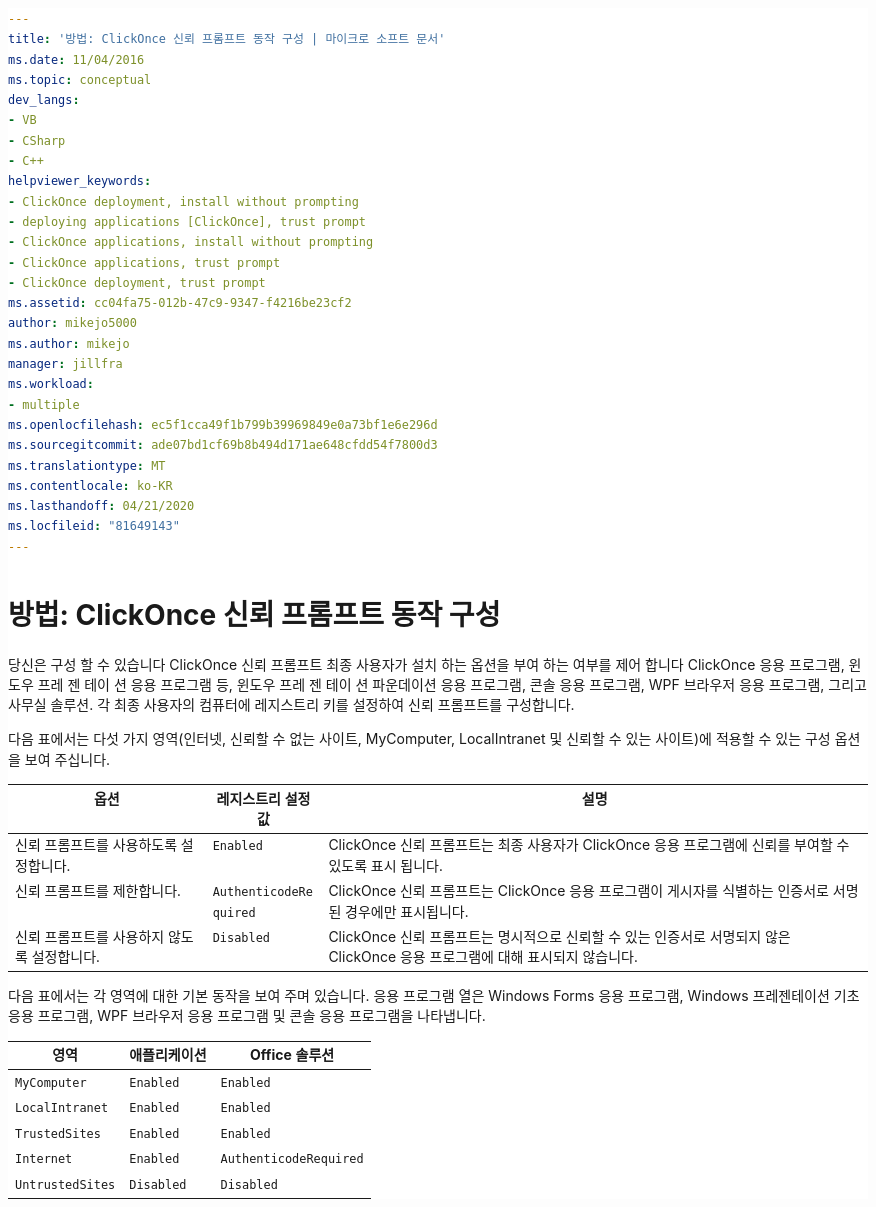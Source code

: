 ```yaml
---
title: '방법: ClickOnce 신뢰 프롬프트 동작 구성 | 마이크로 소프트 문서'
ms.date: 11/04/2016
ms.topic: conceptual
dev_langs:
- VB
- CSharp
- C++
helpviewer_keywords:
- ClickOnce deployment, install without prompting
- deploying applications [ClickOnce], trust prompt
- ClickOnce applications, install without prompting
- ClickOnce applications, trust prompt
- ClickOnce deployment, trust prompt
ms.assetid: cc04fa75-012b-47c9-9347-f4216be23cf2
author: mikejo5000
ms.author: mikejo
manager: jillfra
ms.workload:
- multiple
ms.openlocfilehash: ec5f1cca49f1b799b39969849e0a73bf1e6e296d
ms.sourcegitcommit: ade07bd1cf69b8b494d171ae648cfdd54f7800d3
ms.translationtype: MT
ms.contentlocale: ko-KR
ms.lasthandoff: 04/21/2020
ms.locfileid: "81649143"
---
```

# <a name="how-to-configure-the-clickonce-trust-prompt-behavior"></a>방법: ClickOnce 신뢰 프롬프트 동작 구성
당신은 구성 할 수 있습니다 ClickOnce 신뢰 프롬프트 최종 사용자가 설치 하는 옵션을 부여 하는 여부를 제어 합니다 ClickOnce 응용 프로그램, 윈도우 프레 젠 테이 션 응용 프로그램 등, 윈도우 프레 젠 테이 션 파운데이션 응용 프로그램, 콘솔 응용 프로그램, WPF 브라우저 응용 프로그램, 그리고 사무실 솔루션. 각 최종 사용자의 컴퓨터에 레지스트리 키를 설정하여 신뢰 프롬프트를 구성합니다.

 다음 표에서는 다섯 가지 영역(인터넷, 신뢰할 수 없는 사이트, MyComputer, LocalIntranet 및 신뢰할 수 있는 사이트)에 적용할 수 있는 구성 옵션을 보여 주십니다.

|옵션|레지스트리 설정 값|설명|
|------------|----------------------------|-----------------|
|신뢰 프롬프트를 사용하도록 설정합니다.|`Enabled`|ClickOnce 신뢰 프롬프트는 최종 사용자가 ClickOnce 응용 프로그램에 신뢰를 부여할 수 있도록 표시 됩니다.|
|신뢰 프롬프트를 제한합니다.|`AuthenticodeRequired`|ClickOnce 신뢰 프롬프트는 ClickOnce 응용 프로그램이 게시자를 식별하는 인증서로 서명된 경우에만 표시됩니다.|
|신뢰 프롬프트를 사용하지 않도록 설정합니다.|`Disabled`|ClickOnce 신뢰 프롬프트는 명시적으로 신뢰할 수 있는 인증서로 서명되지 않은 ClickOnce 응용 프로그램에 대해 표시되지 않습니다.|

 다음 표에서는 각 영역에 대한 기본 동작을 보여 주며 있습니다. 응용 프로그램 열은 Windows Forms 응용 프로그램, Windows 프레젠테이션 기초 응용 프로그램, WPF 브라우저 응용 프로그램 및 콘솔 응용 프로그램을 나타냅니다.

|영역|애플리케이션|Office 솔루션|
|----------|------------------|----------------------|
|`MyComputer`|`Enabled`|`Enabled`|
|`LocalIntranet`|`Enabled`|`Enabled`|
|`TrustedSites`|`Enabled`|`Enabled`|
|`Internet`|`Enabled`|`AuthenticodeRequired`|
|`UntrustedSites`|`Disabled`|`Disabled`|
